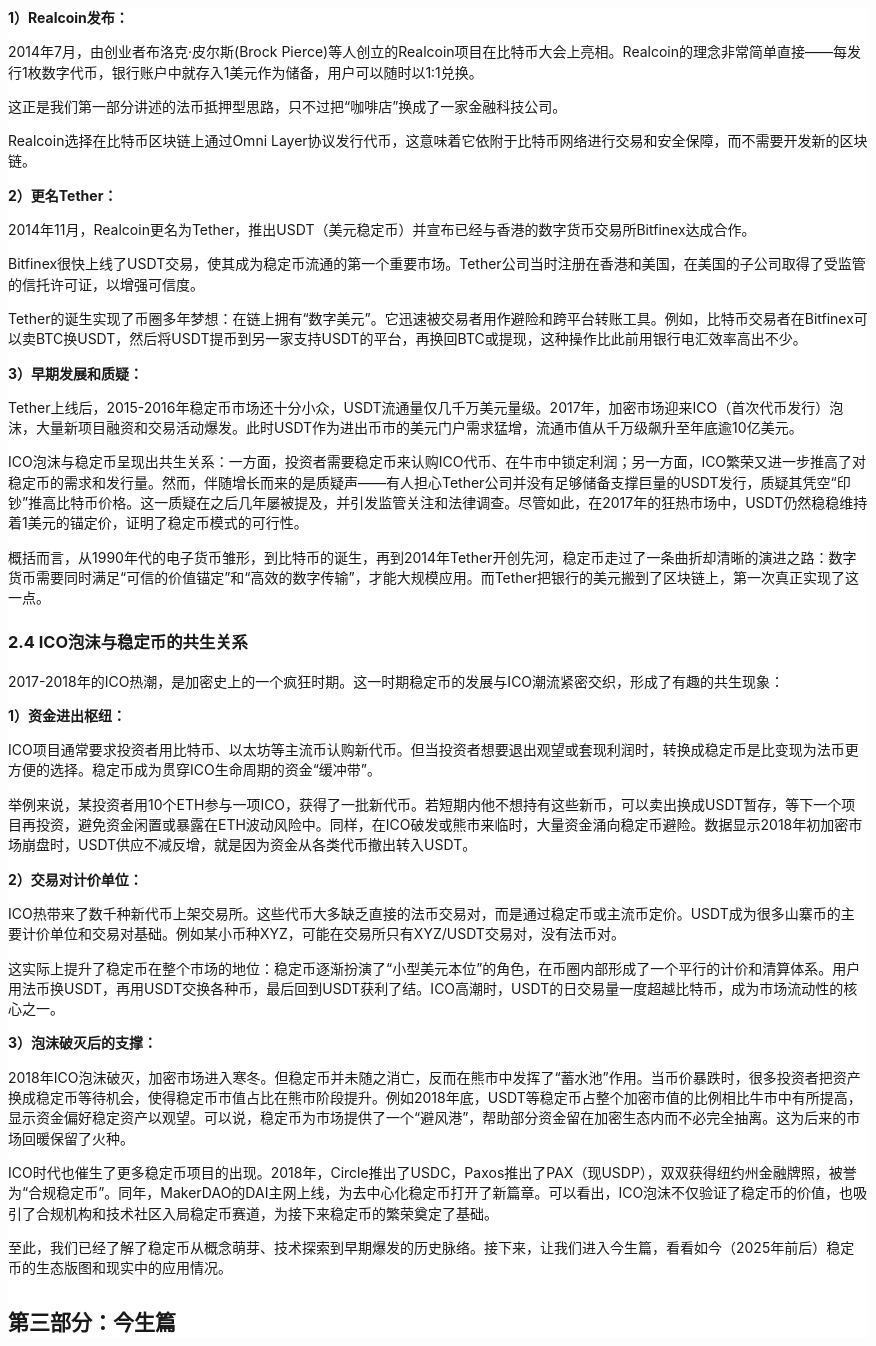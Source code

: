 **1）Realcoin发布：**

2014年7月，由创业者布洛克·皮尔斯(Brock Pierce)等人创立的Realcoin项目在比特币大会上亮相。Realcoin的理念非常简单直接——每发行1枚数字代币，银行账户中就存入1美元作为储备，用户可以随时以1:1兑换。

这正是我们第一部分讲述的法币抵押型思路，只不过把“咖啡店”换成了一家金融科技公司。

Realcoin选择在比特币区块链上通过Omni Layer协议发行代币，这意味着它依附于比特币网络进行交易和安全保障，而不需要开发新的区块链。

**2）更名Tether：**

2014年11月，Realcoin更名为Tether，推出USDT（美元稳定币）并宣布已经与香港的数字货币交易所Bitfinex达成合作。

Bitfinex很快上线了USDT交易，使其成为稳定币流通的第一个重要市场。Tether公司当时注册在香港和美国，在美国的子公司取得了受监管的信托许可证，以增强可信度。

Tether的诞生实现了币圈多年梦想：在链上拥有“数字美元”。它迅速被交易者用作避险和跨平台转账工具。例如，比特币交易者在Bitfinex可以卖BTC换USDT，然后将USDT提币到另一家支持USDT的平台，再换回BTC或提现，这种操作比此前用银行电汇效率高出不少。

**3）早期发展和质疑：**

Tether上线后，2015-2016年稳定币市场还十分小众，USDT流通量仅几千万美元量级。2017年，加密市场迎来ICO（首次代币发行）泡沫，大量新项目融资和交易活动爆发。此时USDT作为进出币市的美元门户需求猛增，流通市值从千万级飙升至年底逾10亿美元。

ICO泡沫与稳定币呈现出共生关系：一方面，投资者需要稳定币来认购ICO代币、在牛市中锁定利润；另一方面，ICO繁荣又进一步推高了对稳定币的需求和发行量。然而，伴随增长而来的是质疑声——有人担心Tether公司并没有足够储备支撑巨量的USDT发行，质疑其凭空“印钞”推高比特币价格。这一质疑在之后几年屡被提及，并引发监管关注和法律调查。尽管如此，在2017年的狂热市场中，USDT仍然稳稳维持着1美元的锚定价，证明了稳定币模式的可行性。

概括而言，从1990年代的电子货币雏形，到比特币的诞生，再到2014年Tether开创先河，稳定币走过了一条曲折却清晰的演进之路：数字货币需要同时满足“可信的价值锚定”和“高效的数字传输”，才能大规模应用。而Tether把银行的美元搬到了区块链上，第一次真正实现了这一点。

### 2.4 ICO泡沫与稳定币的共生关系

2017-2018年的ICO热潮，是加密史上的一个疯狂时期。这一时期稳定币的发展与ICO潮流紧密交织，形成了有趣的共生现象：

**1）资金进出枢纽：**

ICO项目通常要求投资者用比特币、以太坊等主流币认购新代币。但当投资者想要退出观望或套现利润时，转换成稳定币是比变现为法币更方便的选择。稳定币成为贯穿ICO生命周期的资金“缓冲带”。

举例来说，某投资者用10个ETH参与一项ICO，获得了一批新代币。若短期内他不想持有这些新币，可以卖出换成USDT暂存，等下一个项目再投资，避免资金闲置或暴露在ETH波动风险中。同样，在ICO破发或熊市来临时，大量资金涌向稳定币避险。数据显示2018年初加密市场崩盘时，USDT供应不减反增，就是因为资金从各类代币撤出转入USDT。

**2）交易对计价单位：**

ICO热带来了数千种新代币上架交易所。这些代币大多缺乏直接的法币交易对，而是通过稳定币或主流币定价。USDT成为很多山寨币的主要计价单位和交易对基础。例如某小币种XYZ，可能在交易所只有XYZ/USDT交易对，没有法币对。

这实际上提升了稳定币在整个市场的地位：稳定币逐渐扮演了“小型美元本位”的角色，在币圈内部形成了一个平行的计价和清算体系。用户用法币换USDT，再用USDT交换各种币，最后回到USDT获利了结。ICO高潮时，USDT的日交易量一度超越比特币，成为市场流动性的核心之一。

**3）泡沫破灭后的支撑：**

2018年ICO泡沫破灭，加密市场进入寒冬。但稳定币并未随之消亡，反而在熊市中发挥了“蓄水池”作用。当币价暴跌时，很多投资者把资产换成稳定币等待机会，使得稳定币市值占比在熊市阶段提升。例如2018年底，USDT等稳定币占整个加密市值的比例相比牛市中有所提高，显示资金偏好稳定资产以观望。可以说，稳定币为市场提供了一个“避风港”，帮助部分资金留在加密生态内而不必完全抽离。这为后来的市场回暖保留了火种。

ICO时代也催生了更多稳定币项目的出现。2018年，Circle推出了USDC，Paxos推出了PAX（现USDP），双双获得纽约州金融牌照，被誉为“合规稳定币”。同年，MakerDAO的DAI主网上线，为去中心化稳定币打开了新篇章。可以看出，ICO泡沫不仅验证了稳定币的价值，也吸引了合规机构和技术社区入局稳定币赛道，为接下来稳定币的繁荣奠定了基础。

至此，我们已经了解了稳定币从概念萌芽、技术探索到早期爆发的历史脉络。接下来，让我们进入今生篇，看看如今（2025年前后）稳定币的生态版图和现实中的应用情况。

## 第三部分：今生篇
